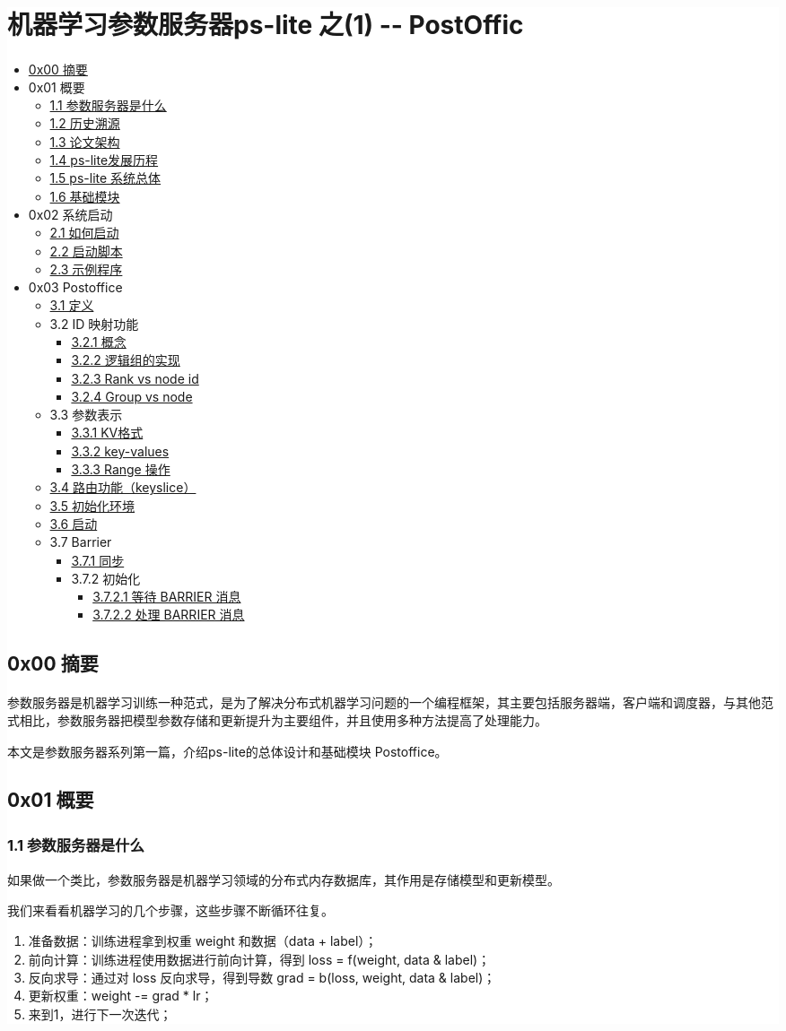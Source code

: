 # 机器学习参数服务器ps-lite 之(1) -- PostOffic

- [0x00 摘要](https://www.cnblogs.com/rossiXYZ/p/15072384.html#0x00-摘要)
- 0x01 概要
  - [1.1 参数服务器是什么](https://www.cnblogs.com/rossiXYZ/p/15072384.html#11-参数服务器是什么)
  - [1.2 历史溯源](https://www.cnblogs.com/rossiXYZ/p/15072384.html#12-历史溯源)
  - [1.3 论文架构](https://www.cnblogs.com/rossiXYZ/p/15072384.html#13-论文架构)
  - [1.4 ps-lite发展历程](https://www.cnblogs.com/rossiXYZ/p/15072384.html#14-ps-lite发展历程)
  - [1.5 ps-lite 系统总体](https://www.cnblogs.com/rossiXYZ/p/15072384.html#15-ps-lite-系统总体)
  - [1.6 基础模块](https://www.cnblogs.com/rossiXYZ/p/15072384.html#16-基础模块)
- 0x02 系统启动
  - [2.1 如何启动](https://www.cnblogs.com/rossiXYZ/p/15072384.html#21-如何启动)
  - [2.2 启动脚本](https://www.cnblogs.com/rossiXYZ/p/15072384.html#22-启动脚本)
  - [2.3 示例程序](https://www.cnblogs.com/rossiXYZ/p/15072384.html#23-示例程序)
- 0x03 Postoffice
  - [3.1 定义](https://www.cnblogs.com/rossiXYZ/p/15072384.html#31-定义)
  - 3.2 ID 映射功能
    - [3.2.1 概念](https://www.cnblogs.com/rossiXYZ/p/15072384.html#321-概念)
    - [3.2.2 逻辑组的实现](https://www.cnblogs.com/rossiXYZ/p/15072384.html#322-逻辑组的实现)
    - [3.2.3 Rank vs node id](https://www.cnblogs.com/rossiXYZ/p/15072384.html#323-rank-vs-node-id)
    - [3.2.4 Group vs node](https://www.cnblogs.com/rossiXYZ/p/15072384.html#324-group-vs-node)
  - 3.3 参数表示
    - [3.3.1 KV格式](https://www.cnblogs.com/rossiXYZ/p/15072384.html#331-kv格式)
    - [3.3.2 key-values](https://www.cnblogs.com/rossiXYZ/p/15072384.html#332-key-values)
    - [3.3.3 Range 操作](https://www.cnblogs.com/rossiXYZ/p/15072384.html#333-range-操作)
  - [3.4 路由功能（keyslice）](https://www.cnblogs.com/rossiXYZ/p/15072384.html#34-路由功能（keyslice）)
  - [3.5 初始化环境](https://www.cnblogs.com/rossiXYZ/p/15072384.html#35-初始化环境)
  - [3.6 启动](https://www.cnblogs.com/rossiXYZ/p/15072384.html#36-启动)
  - 3.7 Barrier
    - [3.7.1 同步](https://www.cnblogs.com/rossiXYZ/p/15072384.html#371-同步)
    - 3.7.2 初始化
      - [3.7.2.1 等待 BARRIER 消息](https://www.cnblogs.com/rossiXYZ/p/15072384.html#3721-等待-barrier-消息)
      - [3.7.2.2 处理 BARRIER 消息](https://www.cnblogs.com/rossiXYZ/p/15072384.html#3722-处理-barrier-消息)

## 0x00 摘要

参数服务器是机器学习训练一种范式，是为了解决分布式机器学习问题的一个编程框架，其主要包括服务器端，客户端和调度器，与其他范式相比，参数服务器把模型参数存储和更新提升为主要组件，并且使用多种方法提高了处理能力。

本文是参数服务器系列第一篇，介绍ps-lite的总体设计和基础模块 Postoffice。

## 0x01 概要

### 1.1 参数服务器是什么

如果做一个类比，参数服务器是机器学习领域的分布式内存数据库，其作用是存储模型和更新模型。

我们来看看机器学习的几个步骤，这些步骤不断循环往复。

1. 准备数据：训练进程拿到权重 weight 和数据（data + label）；
2. 前向计算：训练进程使用数据进行前向计算，得到 loss = f(weight, data & label)；
3. 反向求导：通过对 loss 反向求导，得到导数 grad = b(loss, weight, data & label)；
4. 更新权重：weight -= grad * lr；
5. 来到1，进行下一次迭代；

